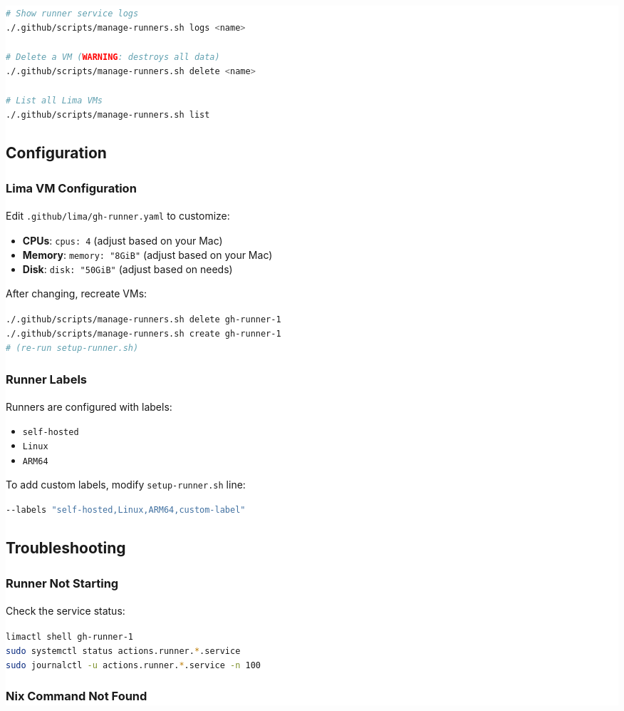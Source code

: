 ```bash
# Show runner service logs
./.github/scripts/manage-runners.sh logs <name>

# Delete a VM (WARNING: destroys all data)
./.github/scripts/manage-runners.sh delete <name>

# List all Lima VMs
./.github/scripts/manage-runners.sh list
```

## Configuration

### Lima VM Configuration

Edit `.github/lima/gh-runner.yaml` to customize:

- **CPUs**: `cpus: 4` (adjust based on your Mac)
- **Memory**: `memory: "8GiB"` (adjust based on your Mac)
- **Disk**: `disk: "50GiB"` (adjust based on needs)

After changing, recreate VMs:

```bash
./.github/scripts/manage-runners.sh delete gh-runner-1
./.github/scripts/manage-runners.sh create gh-runner-1
# (re-run setup-runner.sh)
```

### Runner Labels

Runners are configured with labels:

- `self-hosted`
- `Linux`
- `ARM64`

To add custom labels, modify `setup-runner.sh` line:

```bash
--labels "self-hosted,Linux,ARM64,custom-label"
```

## Troubleshooting

### Runner Not Starting

Check the service status:

```bash
limactl shell gh-runner-1
sudo systemctl status actions.runner.*.service
sudo journalctl -u actions.runner.*.service -n 100
```

### Nix Command Not Found
